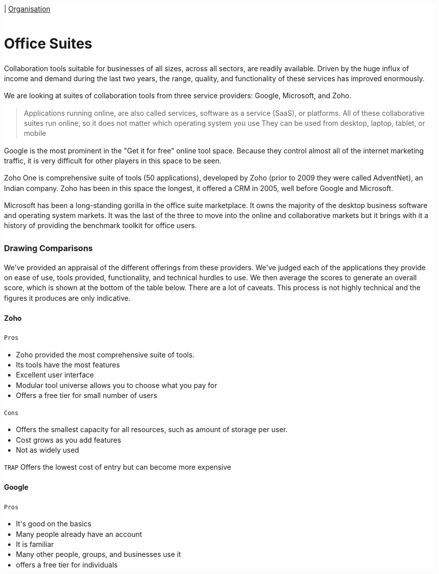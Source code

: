 | [Organisation](Organisation.md)

# Office Suites
Collaboration tools suitable for businesses of all sizes, across all sectors, are readily available. Driven by the huge influx of income and demand during the last two years, the range, quality, and functionality of these services has improved enormously. 

We are looking at suites of collaboration tools from three service providers: Google, Microsoft, and Zoho. 

> Applications running online, are also called services, software as a service (SaaS), or platforms. 
> All of these collaborative suites run online, so it does not matter which operating system you use
> They can be used from desktop, laptop, tablet, or mobile


Google is the most prominent in the "Get it for free" online tool space. Because they control almost all of the internet marketing traffic, it is very difficult for other players in this space to be seen.

Zoho One is comprehensive suite of tools (50 applications), developed by Zoho (prior to 2009 they were called AdventNet), an Indian company. Zoho has been in this space the longest, it offered a CRM in 2005, well before Google and Microsoft.

Microsoft has been a long-standing gorilla in the office suite marketplace. It owns the majority of the desktop business software and operating system markets. It was the last of the three to move into the online and collaborative markets but it brings with it a history of providing the benchmark toolkit for office users.

### Drawing Comparisons
We've provided an appraisal of the different offerings from these providers. We've judged each of the applications they provide on ease of use, tools provided, functionality, and technical hurdles to use. We then average the scores to generate an overall score, which is shown at the bottom of the table below. There are a lot of caveats. This process is not highly technical and the figures it produces are only indicative. 

#### Zoho
``Pros`` 
- Zoho provided the most comprehensive suite of tools.   
- Its tools have the most features
- Excellent user interface
- Modular tool universe allows you to choose what you pay for
- Offers a free tier for small number of users

``Cons``
- Offers the smallest capacity for all resources, such as amount of storage per user. 
- Cost grows as you add features
- Not as widely used

``TRAP`` Offers the lowest cost of entry but can become more expensive 

#### Google
``Pros``
- It's good on the basics   
- Many people already have an account  
- It is familiar  
- Many other people, groups, and businesses use it  
- offers a free tier for individuals  
    